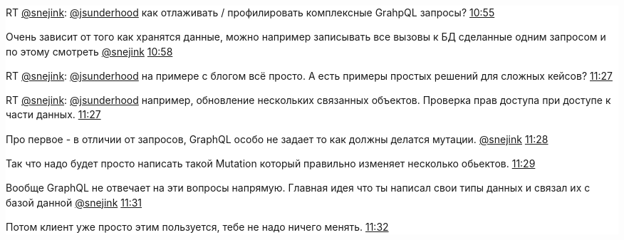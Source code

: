 <div class="tweet">

RT [@snejink](https://twitter.com/snejink "Aleksei Krasnoperov"): [@jsunderhood](https://twitter.com/jsunderhood "Разработчик") как отлаживать / профилировать комплексные GrahpQL запросы?
 <a class="tweet__time" href="https://twitter.com/jsunderhood/status/628157298087755776">10:55</a>

</div>

<div class="tweet">

Очень зависит от того как хранятся данные, можно например записывать все вызовы к БД сделанные одним запросом и по этому смотреть [@snejink](https://twitter.com/snejink "Aleksei Krasnoperov")
 <a class="tweet__time" href="https://twitter.com/jsunderhood/status/628158114181816321">10:58</a>

</div>

<div class="tweet">

RT [@snejink](https://twitter.com/snejink "Aleksei Krasnoperov"): [@jsunderhood](https://twitter.com/jsunderhood "Разработчик") на примере с блогом всё просто. А есть примеры простых решений для сложных кейсов?
 <a class="tweet__time" href="https://twitter.com/jsunderhood/status/628165382348623872">11:27</a>

</div>

<div class="tweet">

RT [@snejink](https://twitter.com/snejink "Aleksei Krasnoperov"): [@jsunderhood](https://twitter.com/jsunderhood "Разработчик") например, обновление нескольких связанных объектов. Проверка прав доступа при доступе к части данных.
 <a class="tweet__time" href="https://twitter.com/jsunderhood/status/628165391848747008">11:27</a>

</div>

<div class="tweet">

Про первое - в отличии от запросов, GraphQL особо не задает то как должны делатся мутации. [@snejink](https://twitter.com/snejink "Aleksei Krasnoperov")
 <a class="tweet__time" href="https://twitter.com/jsunderhood/status/628165562045198340">11:28</a>

</div>

<div class="tweet">

Так что надо будет просто написать такой Mutation который правильно изменяет несколько обьектов.
 <a class="tweet__time" href="https://twitter.com/jsunderhood/status/628165763350835200">11:29</a>

</div>

<div class="tweet">

Вообще GraphQL не отвечает на эти вопросы напрямую. Главная идея что ты написал свои типы данных и связал их с базой данной [@snejink](https://twitter.com/snejink "Aleksei Krasnoperov")
 <a class="tweet__time" href="https://twitter.com/jsunderhood/status/628166372250529792">11:31</a>

</div>

<div class="tweet">

Потом клиент уже просто этим пользуется, тебе не надо ничего менять.
 <a class="tweet__time" href="https://twitter.com/jsunderhood/status/628166461496950784">11:32</a>
